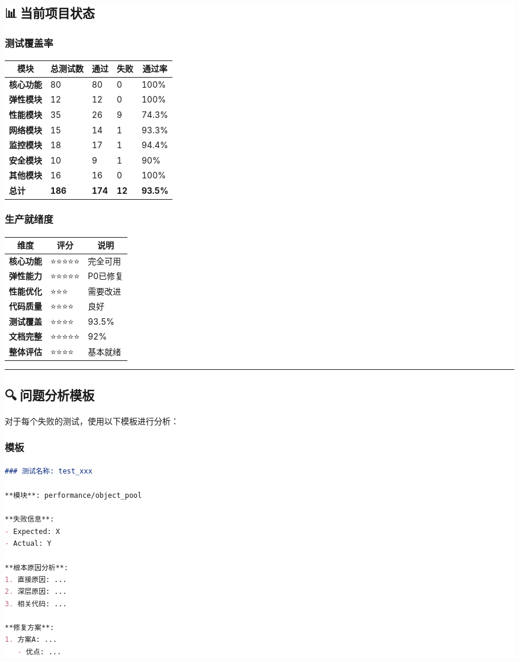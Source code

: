
## 📊 当前项目状态

### 测试覆盖率

| 模块 | 总测试数 | 通过 | 失败 | 通过率 |
|------|----------|------|------|--------|
| **核心功能** | 80 | 80 | 0 | 100% |
| **弹性模块** | 12 | 12 | 0 | 100% |
| **性能模块** | 35 | 26 | 9 | 74.3% |
| **网络模块** | 15 | 14 | 1 | 93.3% |
| **监控模块** | 18 | 17 | 1 | 94.4% |
| **安全模块** | 10 | 9 | 1 | 90% |
| **其他模块** | 16 | 16 | 0 | 100% |
| **总计** | **186** | **174** | **12** | **93.5%** |

### 生产就绪度

| 维度 | 评分 | 说明 |
|------|------|------|
| **核心功能** | ⭐⭐⭐⭐⭐ | 完全可用 |
| **弹性能力** | ⭐⭐⭐⭐⭐ | P0已修复 |
| **性能优化** | ⭐⭐⭐ | 需要改进 |
| **代码质量** | ⭐⭐⭐⭐ | 良好 |
| **测试覆盖** | ⭐⭐⭐⭐ | 93.5% |
| **文档完整** | ⭐⭐⭐⭐⭐ | 92% |
| **整体评估** | ⭐⭐⭐⭐ | 基本就绪 |

---

## 🔍 问题分析模板

对于每个失败的测试，使用以下模板进行分析：

### 模板

```markdown
### 测试名称: test_xxx

**模块**: performance/object_pool

**失败信息**:
- Expected: X
- Actual: Y

**根本原因分析**:
1. 直接原因: ...
2. 深层原因: ...
3. 相关代码: ...

**修复方案**:
1. 方案A: ...
   - 优点: ...
```